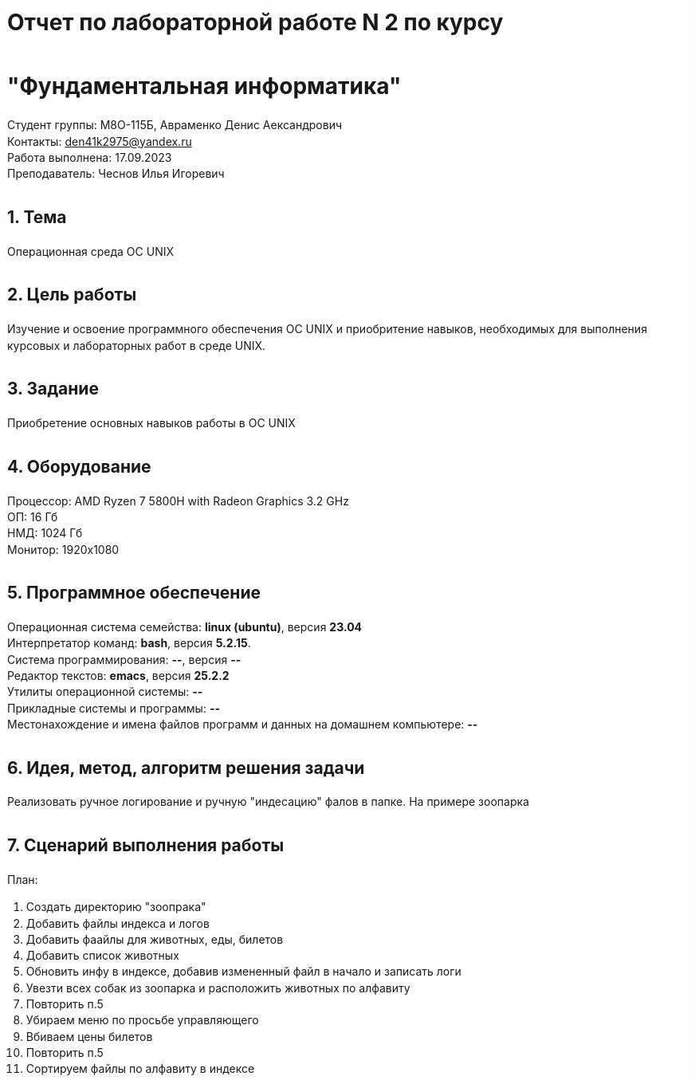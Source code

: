 # Отчет по лабораторной работе N 2 по курсу
# "Фундаментальная информатика"

Студент группы: M8О-115Б, Авраменко Денис Аександрович\
Контакты: den41k2975@yandex.ru \
Работа выполнена: 17.09.2023\
Преподаватель: Чеснов Илья Игоревич

## 1. Тема

Операционная среда ОС UNIX

## 2. Цель работы

Изучение и освоение программного обеспечения ОС UNIX и приобритение навыков, необходимых для выполнения курсовых и лабораторных работ в среде UNIX.

## 3. Задание

Приобретение основных навыков работы в ОС UNIX

## 4. Оборудование

Процессор: AMD Ryzen 7 5800H with Radeon Graphics 3.2 GHz\
ОП: 16 Гб\
НМД: 1024 Гб\
Монитор: 1920x1080

## 5. Программное обеспечение

Операционная система семейства: **linux (ubuntu)**, версия **23.04**\
Интерпретатор команд: **bash**, версия **5.2.15**.\
Система программирования: **--**, версия **--**\
Редактор текстов: **emacs**, версия **25.2.2**\
Утилиты операционной системы: **--**\
Прикладные системы и программы: **--**\
Местонахождение и имена файлов программ и данных на домашнем компьютере: **--**

## 6. Идея, метод, алгоритм решения задачи

Реализовать ручное логирование и ручную "индесацию" фалов в папке. На примере зоопарка

## 7. Сценарий выполнения работы

План:
1. Создать директорию "зоопрака"
2. Добавить файлы индекса и логов
3. Добавить фаайлы для животных, еды, билетов
4. Добавить список животных
5. Обновить инфу в индексе, добавив измененный файл в начало и записать логи
6. Увезти всех собак из зоопарка и расположить животных по алфавиту
7. Повторить п.5
8. Убираем меню по просьбе управляющего
9. Вбиваем цены билетов
10. Повторить п.5
11. Сортируем файлы по алфавиту в индексе
